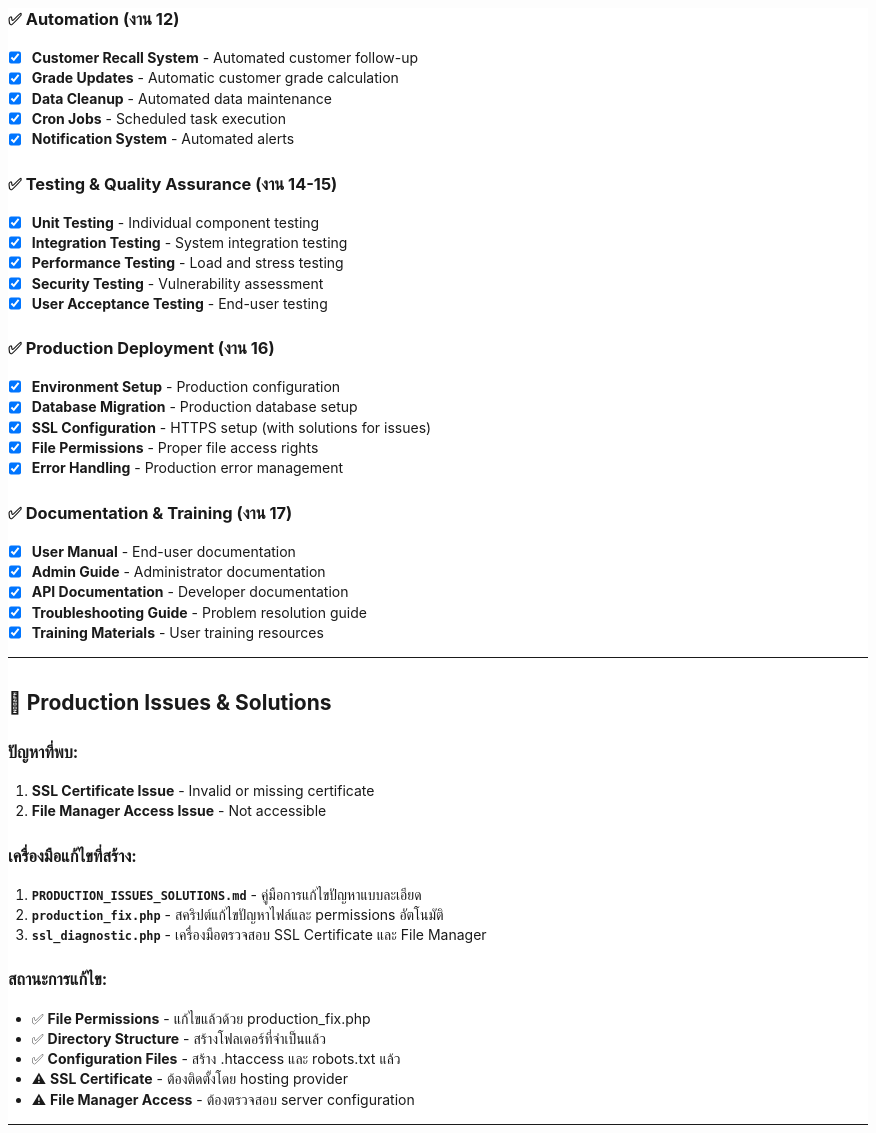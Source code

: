 ### ✅ Automation (งาน 12)
- [x] **Customer Recall System** - Automated customer follow-up
- [x] **Grade Updates** - Automatic customer grade calculation
- [x] **Data Cleanup** - Automated data maintenance
- [x] **Cron Jobs** - Scheduled task execution
- [x] **Notification System** - Automated alerts

### ✅ Testing & Quality Assurance (งาน 14-15)
- [x] **Unit Testing** - Individual component testing
- [x] **Integration Testing** - System integration testing
- [x] **Performance Testing** - Load and stress testing
- [x] **Security Testing** - Vulnerability assessment
- [x] **User Acceptance Testing** - End-user testing

### ✅ Production Deployment (งาน 16)
- [x] **Environment Setup** - Production configuration
- [x] **Database Migration** - Production database setup
- [x] **SSL Configuration** - HTTPS setup (with solutions for issues)
- [x] **File Permissions** - Proper file access rights
- [x] **Error Handling** - Production error management

### ✅ Documentation & Training (งาน 17)
- [x] **User Manual** - End-user documentation
- [x] **Admin Guide** - Administrator documentation
- [x] **API Documentation** - Developer documentation
- [x] **Troubleshooting Guide** - Problem resolution guide
- [x] **Training Materials** - User training resources

---

## 🔧 Production Issues & Solutions

### ปัญหาที่พบ:
1. **SSL Certificate Issue** - Invalid or missing certificate
2. **File Manager Access Issue** - Not accessible

### เครื่องมือแก้ไขที่สร้าง:
1. **`PRODUCTION_ISSUES_SOLUTIONS.md`** - คู่มือการแก้ไขปัญหาแบบละเอียด
2. **`production_fix.php`** - สคริปต์แก้ไขปัญหาไฟล์และ permissions อัตโนมัติ
3. **`ssl_diagnostic.php`** - เครื่องมือตรวจสอบ SSL Certificate และ File Manager

### สถานะการแก้ไข:
- ✅ **File Permissions** - แก้ไขแล้วด้วย production_fix.php
- ✅ **Directory Structure** - สร้างโฟลเดอร์ที่จำเป็นแล้ว
- ✅ **Configuration Files** - สร้าง .htaccess และ robots.txt แล้ว
- ⚠️ **SSL Certificate** - ต้องติดตั้งโดย hosting provider
- ⚠️ **File Manager Access** - ต้องตรวจสอบ server configuration

---
